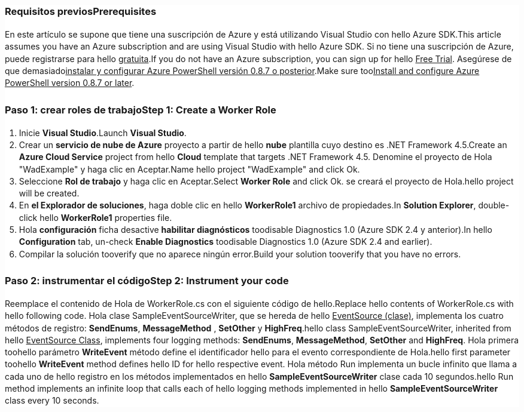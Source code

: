 ### <a name="prerequisites"></a><span data-ttu-id="cac90-110">Requisitos previos</span><span class="sxs-lookup"><span data-stu-id="cac90-110">Prerequisites</span></span>
<span data-ttu-id="cac90-111">En este artículo se supone que tiene una suscripción de Azure y está utilizando Visual Studio con hello Azure SDK.</span><span class="sxs-lookup"><span data-stu-id="cac90-111">This article assumes you have an Azure subscription and are using Visual Studio with hello Azure SDK.</span></span> <span data-ttu-id="cac90-112">Si no tiene una suscripción de Azure, puede registrarse para hello [gratuita][Free Trial].</span><span class="sxs-lookup"><span data-stu-id="cac90-112">If you do not have an Azure subscription, you can sign up for hello [Free Trial][Free Trial].</span></span> <span data-ttu-id="cac90-113">Asegúrese de que demasiado[instalar y configurar Azure PowerShell versión 0.8.7 o posterior][Install and configure Azure PowerShell version 0.8.7 or later].</span><span class="sxs-lookup"><span data-stu-id="cac90-113">Make sure too[Install and configure Azure PowerShell version 0.8.7 or later][Install and configure Azure PowerShell version 0.8.7 or later].</span></span>

### <a name="step-1-create-a-worker-role"></a><span data-ttu-id="cac90-114">Paso 1: crear roles de trabajo</span><span class="sxs-lookup"><span data-stu-id="cac90-114">Step 1: Create a Worker Role</span></span>
1. <span data-ttu-id="cac90-115">Inicie **Visual Studio**.</span><span class="sxs-lookup"><span data-stu-id="cac90-115">Launch **Visual Studio**.</span></span>
2. <span data-ttu-id="cac90-116">Crear un **servicio de nube de Azure** proyecto a partir de hello **nube** plantilla cuyo destino es .NET Framework 4.5.</span><span class="sxs-lookup"><span data-stu-id="cac90-116">Create an **Azure Cloud Service** project from hello **Cloud** template that targets .NET Framework 4.5.</span></span>  <span data-ttu-id="cac90-117">Denomine el proyecto de Hola "WadExample" y haga clic en Aceptar.</span><span class="sxs-lookup"><span data-stu-id="cac90-117">Name hello project "WadExample" and click Ok.</span></span>
3. <span data-ttu-id="cac90-118">Seleccione **Rol de trabajo** y haga clic en Aceptar.</span><span class="sxs-lookup"><span data-stu-id="cac90-118">Select **Worker Role** and click Ok.</span></span> <span data-ttu-id="cac90-119">se creará el proyecto de Hola.</span><span class="sxs-lookup"><span data-stu-id="cac90-119">hello project will be created.</span></span>
4. <span data-ttu-id="cac90-120">En **el Explorador de soluciones**, haga doble clic en hello **WorkerRole1** archivo de propiedades.</span><span class="sxs-lookup"><span data-stu-id="cac90-120">In **Solution Explorer**, double-click hello **WorkerRole1** properties file.</span></span>
5. <span data-ttu-id="cac90-121">Hola **configuración** ficha desactive **habilitar diagnósticos** toodisable Diagnostics 1.0 (Azure SDK 2.4 y anterior).</span><span class="sxs-lookup"><span data-stu-id="cac90-121">In hello **Configuration** tab, un-check **Enable Diagnostics** toodisable Diagnostics 1.0 (Azure SDK 2.4 and earlier).</span></span>
6. <span data-ttu-id="cac90-122">Compilar la solución tooverify que no aparece ningún error.</span><span class="sxs-lookup"><span data-stu-id="cac90-122">Build your solution tooverify that you have no errors.</span></span>

### <a name="step-2-instrument-your-code"></a><span data-ttu-id="cac90-123">Paso 2: instrumentar el código</span><span class="sxs-lookup"><span data-stu-id="cac90-123">Step 2: Instrument your code</span></span>
<span data-ttu-id="cac90-124">Reemplace el contenido de Hola de WorkerRole.cs con el siguiente código de hello.</span><span class="sxs-lookup"><span data-stu-id="cac90-124">Replace hello contents of WorkerRole.cs with hello following code.</span></span> <span data-ttu-id="cac90-125">Hola clase SampleEventSourceWriter, que se hereda de hello [EventSource (clase)][EventSource Class], implementa los cuatro métodos de registro: **SendEnums**, **MessageMethod** , **SetOther** y **HighFreq**.</span><span class="sxs-lookup"><span data-stu-id="cac90-125">hello class SampleEventSourceWriter, inherited from hello [EventSource Class][EventSource Class], implements four logging methods: **SendEnums**, **MessageMethod**, **SetOther** and **HighFreq**.</span></span> <span data-ttu-id="cac90-126">Hola primera toohello parámetro **WriteEvent** método define el identificador hello para el evento correspondiente de Hola.</span><span class="sxs-lookup"><span data-stu-id="cac90-126">hello first parameter toohello **WriteEvent** method defines hello ID for hello respective event.</span></span> <span data-ttu-id="cac90-127">Hola método Run implementa un bucle infinito que llama a cada uno de hello registro en los métodos implementados en hello **SampleEventSourceWriter** clase cada 10 segundos.</span><span class="sxs-lookup"><span data-stu-id="cac90-127">hello Run method implements an infinite loop that calls each of hello logging methods implemented in hello **SampleEventSourceWriter** class every 10 seconds.</span></span>


[EventSource Class]: http://msdn.microsoft.com/library/system.diagnostics.tracing.eventsource(v=vs.110).aspx
[Debugging an Azure Application]: http://msdn.microsoft.com/library/windowsazure/ee405479.aspx   
[Collect Logging Data by Using Azure Diagnostics]: http://msdn.microsoft.com/library/windowsazure/gg433048.aspx
[Free Trial]: http://azure.microsoft.com/pricing/free-trial/
[Install and configure Azure PowerShell version 0.8.7 or later]: http://azure.microsoft.com/documentation/articles/install-configure-powershell/